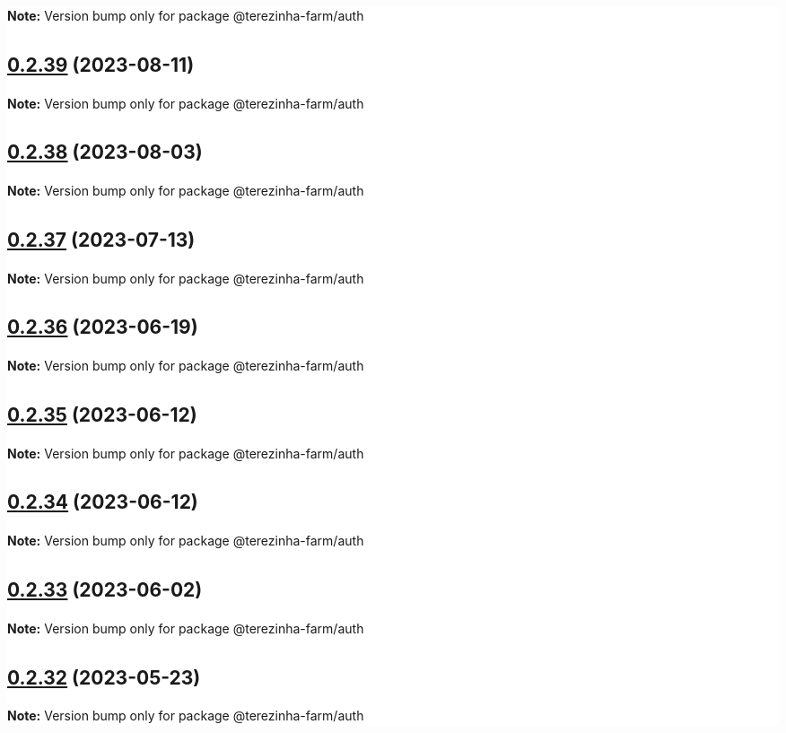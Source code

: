 **Note:** Version bump only for package @terezinha-farm/auth

## [0.2.39](https://github.com/ttoss/ttoss/compare/@terezinha-farm/auth@0.2.38...@terezinha-farm/auth@0.2.39) (2023-08-11)

**Note:** Version bump only for package @terezinha-farm/auth

## [0.2.38](https://github.com/ttoss/ttoss/compare/@terezinha-farm/auth@0.2.37...@terezinha-farm/auth@0.2.38) (2023-08-03)

**Note:** Version bump only for package @terezinha-farm/auth

## [0.2.37](https://github.com/ttoss/ttoss/compare/@terezinha-farm/auth@0.2.36...@terezinha-farm/auth@0.2.37) (2023-07-13)

**Note:** Version bump only for package @terezinha-farm/auth

## [0.2.36](https://github.com/ttoss/ttoss/compare/@terezinha-farm/auth@0.2.35...@terezinha-farm/auth@0.2.36) (2023-06-19)

**Note:** Version bump only for package @terezinha-farm/auth

## [0.2.35](https://github.com/ttoss/ttoss/compare/@terezinha-farm/auth@0.2.34...@terezinha-farm/auth@0.2.35) (2023-06-12)

**Note:** Version bump only for package @terezinha-farm/auth

## [0.2.34](https://github.com/ttoss/ttoss/compare/@terezinha-farm/auth@0.2.33...@terezinha-farm/auth@0.2.34) (2023-06-12)

**Note:** Version bump only for package @terezinha-farm/auth

## [0.2.33](https://github.com/ttoss/ttoss/compare/@terezinha-farm/auth@0.2.32...@terezinha-farm/auth@0.2.33) (2023-06-02)

**Note:** Version bump only for package @terezinha-farm/auth

## [0.2.32](https://github.com/ttoss/ttoss/compare/@terezinha-farm/auth@0.2.31...@terezinha-farm/auth@0.2.32) (2023-05-23)

**Note:** Version bump only for package @terezinha-farm/auth

